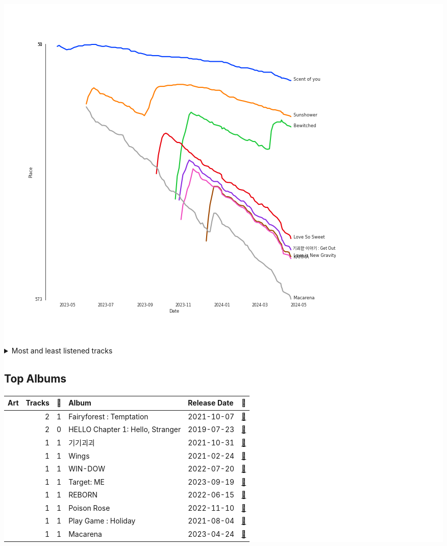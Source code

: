 ![Track score ranking over time](../../images/playlists/누구_/top_tracks_time_series.png)


<details><summary>Most and least listened tracks</summary></details>

## Top Albums

| Art | Tracks | 💚 | Album | Release Date | 🔗 |
|:---|---:|---:|:---|:---|:---|
| <img src="https://i.scdn.co/image/ab67616d0000b273aee583607f564a44f6edba26" alt="" width="50" /> | 2 | 1 | Fairyforest : Temptation | 2021-10-07 | [🔗](https://open.spotify.com/album/3999VmQrZOafu4NjYkc0rj) |
| <img src="https://i.scdn.co/image/ab67616d0000b273a359467cf1e245c2cdf5dad5" alt="" width="50" /> | 2 | 0 | HELLO Chapter 1: Hello, Stranger | 2019-07-23 | [🔗](https://open.spotify.com/album/73Jw9dKwFV1kF62JFUls3V) |
| <img src="https://i.scdn.co/image/ab67616d0000b273fca604ab938f3f3319971a61" alt="" width="50" /> | 1 | 1 | 기기괴괴 | 2021-10-31 | [🔗](https://open.spotify.com/album/296fyWl3wGRk4pB7sbaAwx) |
| <img src="https://i.scdn.co/image/ab67616d0000b2730615bbf0d4382f2cb1716730" alt="" width="50" /> | 1 | 1 | Wings | 2021-02-24 | [🔗](https://open.spotify.com/album/4knaQg3CtzHlA2m99NS7xW) |
| <img src="https://i.scdn.co/image/ab67616d0000b273f4171e1732961f5da0de0c1e" alt="" width="50" /> | 1 | 1 | WIN-DOW | 2022-07-20 | [🔗](https://open.spotify.com/album/4dcwVvd7l0sAGBg0pSmKK2) |
| <img src="https://i.scdn.co/image/ab67616d0000b273569689ef998a192f7809467a" alt="" width="50" /> | 1 | 1 | Target: ME | 2023-09-19 | [🔗](https://open.spotify.com/album/3zgfK7IBAPDcroAqxzzMOy) |
| <img src="https://i.scdn.co/image/ab67616d0000b273746aa611760918dccb6c0359" alt="" width="50" /> | 1 | 1 | REBORN | 2022-06-15 | [🔗](https://open.spotify.com/album/6kp9dsLnll5WEiBlBUwBME) |
| <img src="https://i.scdn.co/image/ab67616d0000b273a02aa0557c40fcdfc8922072" alt="" width="50" /> | 1 | 1 | Poison Rose | 2022-11-10 | [🔗](https://open.spotify.com/album/7MfxSqUuOU0JfoafaA2L3H) |
| <img src="https://i.scdn.co/image/ab67616d0000b273c412e430ac07b4bf18b424af" alt="" width="50" /> | 1 | 1 | Play Game : Holiday | 2021-08-04 | [🔗](https://open.spotify.com/album/1FDlvA1PdZujiEhbXihIPJ) |
| <img src="https://i.scdn.co/image/ab67616d0000b273d0039a4bfdcb101825806916" alt="" width="50" /> | 1 | 1 | Macarena | 2023-04-24 | [🔗](https://open.spotify.com/album/3GwaGRlx2KLrle3F7VxFF3) |
